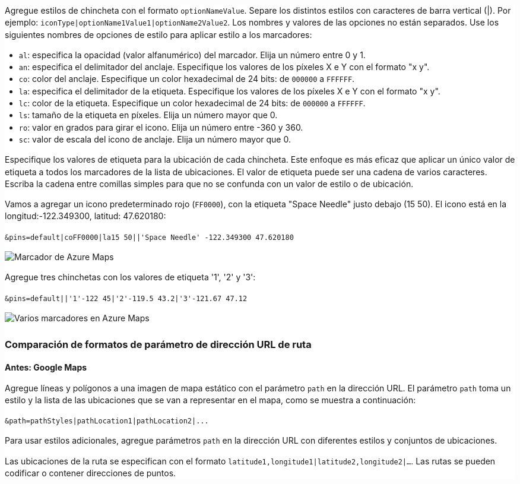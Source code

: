 Agregue estilos de chincheta con el formato `optionNameValue`. Separe los distintos estilos con caracteres de barra vertical (\|). Por ejemplo: `iconType|optionName1Value1|optionName2Value2`. Los nombres y valores de las opciones no están separados. Use los siguientes nombres de opciones de estilo para aplicar estilo a los marcadores:

* `al`: especifica la opacidad (valor alfanumérico) del marcador. Elija un número entre 0 y 1.
* `an`: especifica el delimitador del anclaje. Especifique los valores de los píxeles X e Y con el formato "x y".
* `co`: color del anclaje. Especifique un color hexadecimal de 24 bits: de `000000` a `FFFFFF`.
* `la`: especifica el delimitador de la etiqueta. Especifique los valores de los píxeles X e Y con el formato "x y".
* `lc`: color de la etiqueta. Especifique un color hexadecimal de 24 bits: de `000000` a `FFFFFF`.
* `ls`: tamaño de la etiqueta en píxeles. Elija un número mayor que 0.
* `ro`: valor en grados para girar el icono. Elija un número entre -360 y 360.
* `sc`: valor de escala del icono de anclaje. Elija un número mayor que 0.

Especifique los valores de etiqueta para la ubicación de cada chincheta. Este enfoque es más eficaz que aplicar un único valor de etiqueta a todos los marcadores de la lista de ubicaciones. El valor de etiqueta puede ser una cadena de varios caracteres. Escriba la cadena entre comillas simples para que no se confunda con un valor de estilo o de ubicación.

Vamos a agregar un icono predeterminado rojo (`FF0000`), con la etiqueta "Space Needle" justo debajo (15 50). El icono está en la longitud:-122.349300, latitud: 47.620180:

```text
&pins=default|coFF0000|la15 50||'Space Needle' -122.349300 47.620180
```

![Marcador de Azure Maps](media/migrate-google-maps-web-services/azure-maps-marker.png)

Agregue tres chinchetas con los valores de etiqueta '1', '2' y '3':

```text
&pins=default||'1'-122 45|'2'-119.5 43.2|'3'-121.67 47.12
```

![Varios marcadores en Azure Maps](media/migrate-google-maps-web-services/azure-maps-multiple-markers.png)

### <a name="path-url-parameter-format-comparison"></a>Comparación de formatos de parámetro de dirección URL de ruta

**Antes: Google Maps**

Agregue líneas y polígonos a una imagen de mapa estático con el parámetro `path` en la dirección URL. El parámetro `path` toma un estilo y la lista de las ubicaciones que se van a representar en el mapa, como se muestra a continuación:

```text
&path=pathStyles|pathLocation1|pathLocation2|...
```

Para usar estilos adicionales, agregue parámetros `path` en la dirección URL con diferentes estilos y conjuntos de ubicaciones.

Las ubicaciones de la ruta se especifican con el formato `latitude1,longitude1|latitude2,longitude2|…`. Las rutas se pueden codificar o contener direcciones de puntos.
